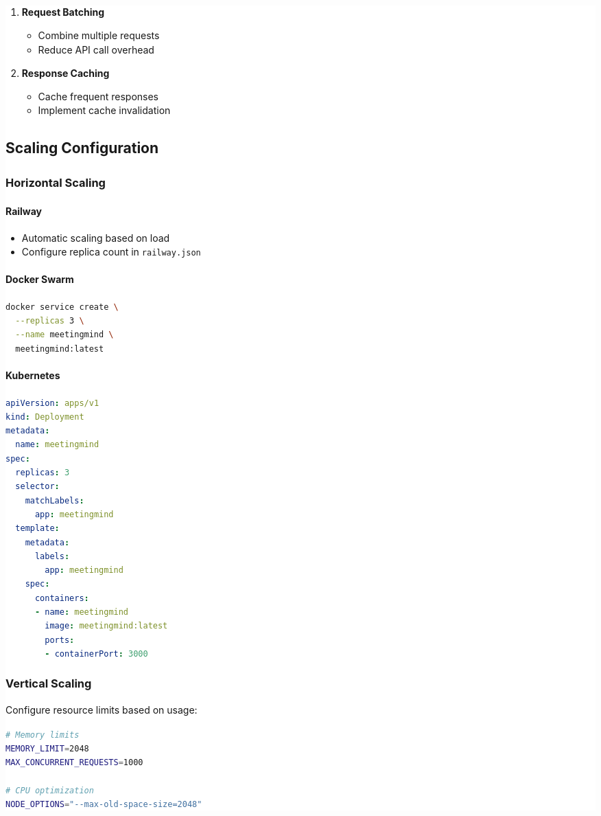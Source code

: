 1. **Request Batching**
   - Combine multiple requests
   - Reduce API call overhead

2. **Response Caching**
   - Cache frequent responses
   - Implement cache invalidation

## Scaling Configuration

### Horizontal Scaling

#### Railway
- Automatic scaling based on load
- Configure replica count in `railway.json`

#### Docker Swarm
```bash
docker service create \
  --replicas 3 \
  --name meetingmind \
  meetingmind:latest
```

#### Kubernetes
```yaml
apiVersion: apps/v1
kind: Deployment
metadata:
  name: meetingmind
spec:
  replicas: 3
  selector:
    matchLabels:
      app: meetingmind
  template:
    metadata:
      labels:
        app: meetingmind
    spec:
      containers:
      - name: meetingmind
        image: meetingmind:latest
        ports:
        - containerPort: 3000
```

### Vertical Scaling

Configure resource limits based on usage:
```bash
# Memory limits
MEMORY_LIMIT=2048
MAX_CONCURRENT_REQUESTS=1000

# CPU optimization
NODE_OPTIONS="--max-old-space-size=2048"
```
